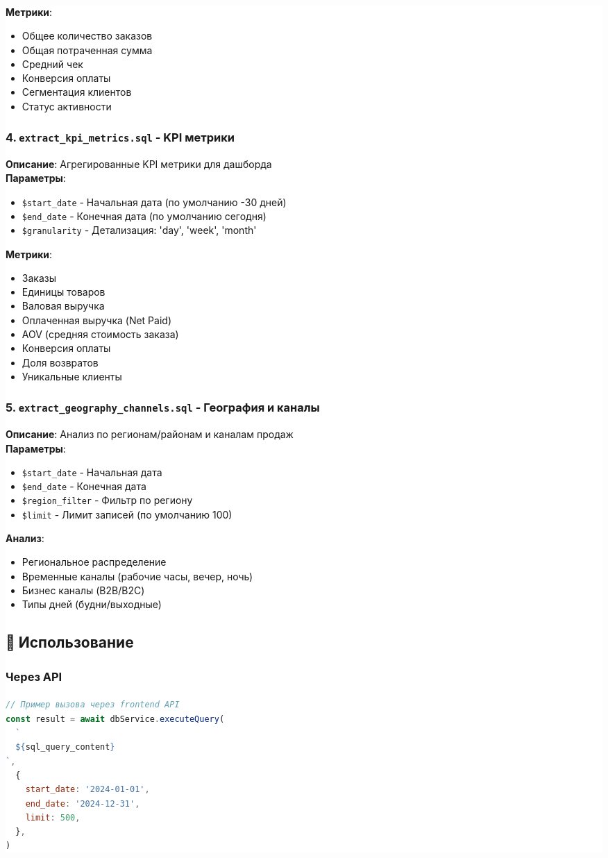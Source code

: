 **Метрики**:

- Общее количество заказов
- Общая потраченная сумма
- Средний чек
- Конверсия оплаты
- Сегментация клиентов
- Статус активности

### 4. `extract_kpi_metrics.sql` - KPI метрики

**Описание**: Агрегированные KPI метрики для дашборда  
**Параметры**:

- `$start_date` - Начальная дата (по умолчанию -30 дней)
- `$end_date` - Конечная дата (по умолчанию сегодня)
- `$granularity` - Детализация: 'day', 'week', 'month'

**Метрики**:

- Заказы
- Единицы товаров
- Валовая выручка
- Оплаченная выручка (Net Paid)
- AOV (средняя стоимость заказа)
- Конверсия оплаты
- Доля возвратов
- Уникальные клиенты

### 5. `extract_geography_channels.sql` - География и каналы

**Описание**: Анализ по регионам/районам и каналам продаж  
**Параметры**:

- `$start_date` - Начальная дата
- `$end_date` - Конечная дата
- `$region_filter` - Фильтр по региону
- `$limit` - Лимит записей (по умолчанию 100)

**Анализ**:

- Региональное распределение
- Временные каналы (рабочие часы, вечер, ночь)
- Бизнес каналы (B2B/B2C)
- Типы дней (будни/выходные)

## 🔧 Использование

### Через API

```javascript
// Пример вызова через frontend API
const result = await dbService.executeQuery(
  `
  ${sql_query_content}
`,
  {
    start_date: '2024-01-01',
    end_date: '2024-12-31',
    limit: 500,
  },
)
```
